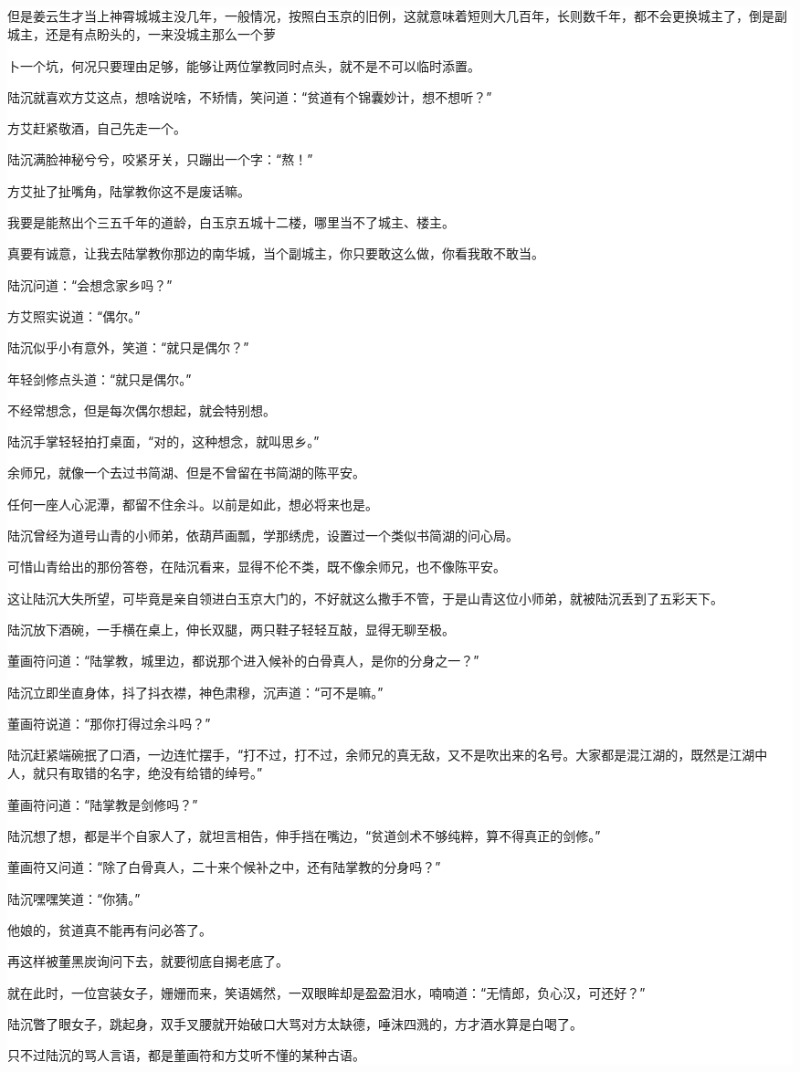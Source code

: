    但是姜云生才当上神霄城城主没几年，一般情况，按照白玉京的旧例，这就意味着短则大几百年，长则数千年，都不会更换城主了，倒是副城主，还是有点盼头的，一来没城主那么一个萝

   卜一个坑，何况只要理由足够，能够让两位掌教同时点头，就不是不可以临时添置。

   陆沉就喜欢方艾这点，想啥说啥，不矫情，笑问道：“贫道有个锦囊妙计，想不想听？”

   方艾赶紧敬酒，自己先走一个。

   陆沉满脸神秘兮兮，咬紧牙关，只蹦出一个字：“熬！”

   方艾扯了扯嘴角，陆掌教你这不是废话嘛。

   我要是能熬出个三五千年的道龄，白玉京五城十二楼，哪里当不了城主、楼主。

   真要有诚意，让我去陆掌教你那边的南华城，当个副城主，你只要敢这么做，你看我敢不敢当。

   陆沉问道：“会想念家乡吗？”

   方艾照实说道：“偶尔。”

   陆沉似乎小有意外，笑道：“就只是偶尔？”

   年轻剑修点头道：“就只是偶尔。”

   不经常想念，但是每次偶尔想起，就会特别想。

   陆沉手掌轻轻拍打桌面，“对的，这种想念，就叫思乡。”

   余师兄，就像一个去过书简湖、但是不曾留在书简湖的陈平安。

   任何一座人心泥潭，都留不住余斗。以前是如此，想必将来也是。

   陆沉曾经为道号山青的小师弟，依葫芦画瓢，学那绣虎，设置过一个类似书简湖的问心局。

   可惜山青给出的那份答卷，在陆沉看来，显得不伦不类，既不像余师兄，也不像陈平安。

   这让陆沉大失所望，可毕竟是亲自领进白玉京大门的，不好就这么撒手不管，于是山青这位小师弟，就被陆沉丢到了五彩天下。

   陆沉放下酒碗，一手横在桌上，伸长双腿，两只鞋子轻轻互敲，显得无聊至极。

   董画符问道：“陆掌教，城里边，都说那个进入候补的白骨真人，是你的分身之一？”

   陆沉立即坐直身体，抖了抖衣襟，神色肃穆，沉声道：“可不是嘛。”

   董画符说道：“那你打得过余斗吗？”

   陆沉赶紧端碗抿了口酒，一边连忙摆手，“打不过，打不过，余师兄的真无敌，又不是吹出来的名号。大家都是混江湖的，既然是江湖中人，就只有取错的名字，绝没有给错的绰号。”

   董画符问道：“陆掌教是剑修吗？”

   陆沉想了想，都是半个自家人了，就坦言相告，伸手挡在嘴边，“贫道剑术不够纯粹，算不得真正的剑修。”

   董画符又问道：“除了白骨真人，二十来个候补之中，还有陆掌教的分身吗？”

   陆沉嘿嘿笑道：“你猜。”

   他娘的，贫道真不能再有问必答了。

   再这样被董黑炭询问下去，就要彻底自揭老底了。

   就在此时，一位宫装女子，姗姗而来，笑语嫣然，一双眼眸却是盈盈泪水，喃喃道：“无情郎，负心汉，可还好？”

   陆沉瞥了眼女子，跳起身，双手叉腰就开始破口大骂对方太缺德，唾沫四溅的，方才酒水算是白喝了。

   只不过陆沉的骂人言语，都是董画符和方艾听不懂的某种古语。
